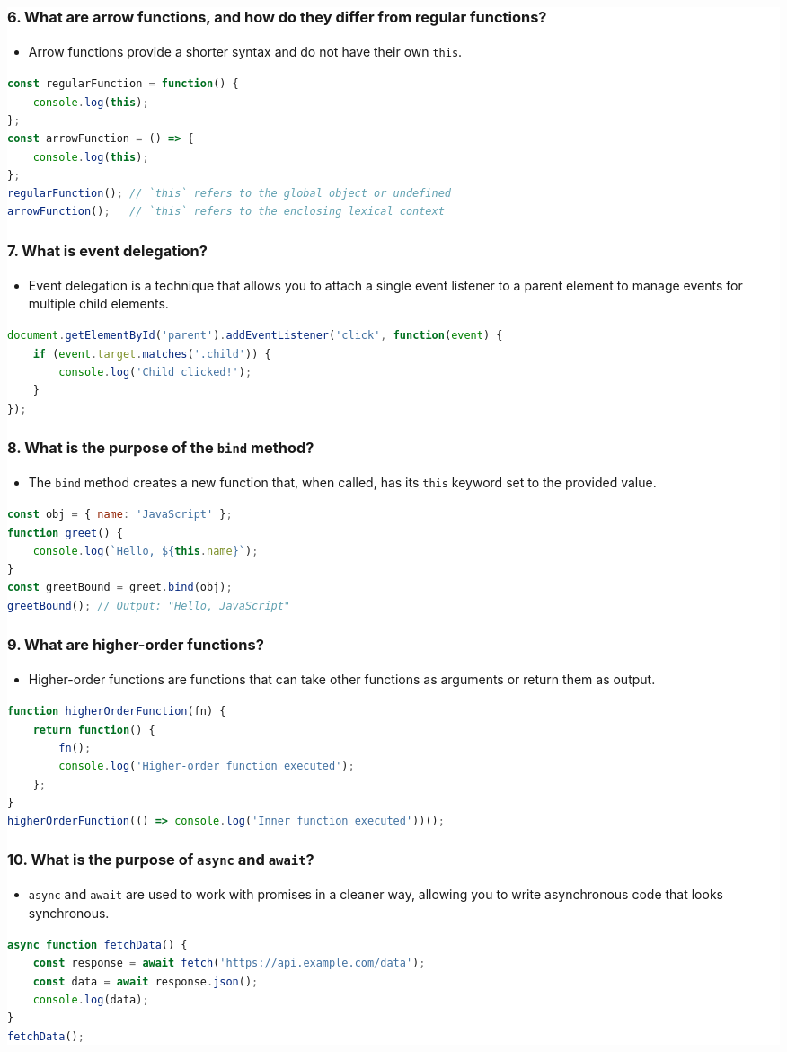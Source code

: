 ### 6. **What are arrow functions, and how do they differ from regular functions?**
   - Arrow functions provide a shorter syntax and do not have their own `this`.
   ```javascript
   const regularFunction = function() {
       console.log(this);
   };
   const arrowFunction = () => {
       console.log(this);
   };
   regularFunction(); // `this` refers to the global object or undefined
   arrowFunction();   // `this` refers to the enclosing lexical context
   ```

### 7. **What is event delegation?**
   - Event delegation is a technique that allows you to attach a single event listener to a parent element to manage events for multiple child elements.
   ```javascript
   document.getElementById('parent').addEventListener('click', function(event) {
       if (event.target.matches('.child')) {
           console.log('Child clicked!');
       }
   });
   ```

### 8. **What is the purpose of the `bind` method?**
   - The `bind` method creates a new function that, when called, has its `this` keyword set to the provided value.
   ```javascript
   const obj = { name: 'JavaScript' };
   function greet() {
       console.log(`Hello, ${this.name}`);
   }
   const greetBound = greet.bind(obj);
   greetBound(); // Output: "Hello, JavaScript"
   ```

### 9. **What are higher-order functions?**
   - Higher-order functions are functions that can take other functions as arguments or return them as output.
   ```javascript
   function higherOrderFunction(fn) {
       return function() {
           fn();
           console.log('Higher-order function executed');
       };
   }
   higherOrderFunction(() => console.log('Inner function executed'))();
   ```

### 10. **What is the purpose of `async` and `await`?**
   - `async` and `await` are used to work with promises in a cleaner way, allowing you to write asynchronous code that looks synchronous.
   ```javascript
   async function fetchData() {
       const response = await fetch('https://api.example.com/data');
       const data = await response.json();
       console.log(data);
   }
   fetchData();
   ```
